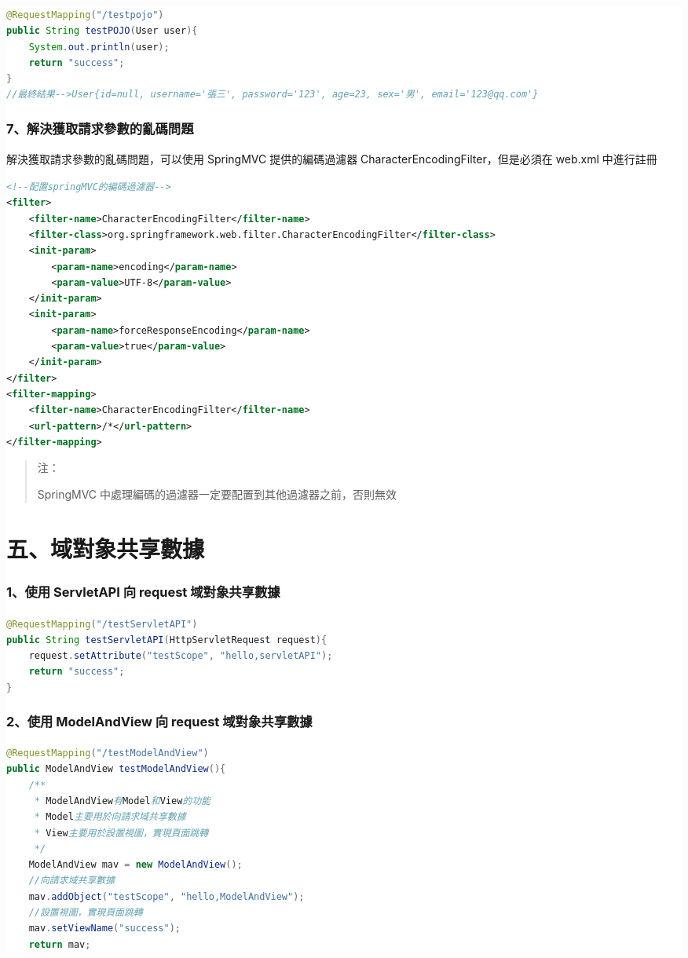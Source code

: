 ```java
@RequestMapping("/testpojo")
public String testPOJO(User user){
    System.out.println(user);
    return "success";
}
//最終結果-->User{id=null, username='張三', password='123', age=23, sex='男', email='123@qq.com'}
```

### 7、解決獲取請求參數的亂碼問題

解決獲取請求參數的亂碼問題，可以使用 SpringMVC 提供的編碼過濾器 CharacterEncodingFilter，但是必須在 web.xml 中進行註冊

```xml
<!--配置springMVC的編碼過濾器-->
<filter>
    <filter-name>CharacterEncodingFilter</filter-name>
    <filter-class>org.springframework.web.filter.CharacterEncodingFilter</filter-class>
    <init-param>
        <param-name>encoding</param-name>
        <param-value>UTF-8</param-value>
    </init-param>
    <init-param>
        <param-name>forceResponseEncoding</param-name>
        <param-value>true</param-value>
    </init-param>
</filter>
<filter-mapping>
    <filter-name>CharacterEncodingFilter</filter-name>
    <url-pattern>/*</url-pattern>
</filter-mapping>
```

> 注：
>
> SpringMVC 中處理編碼的過濾器一定要配置到其他過濾器之前，否則無效

# 五、域對象共享數據

### 1、使用 ServletAPI 向 request 域對象共享數據

```java
@RequestMapping("/testServletAPI")
public String testServletAPI(HttpServletRequest request){
    request.setAttribute("testScope", "hello,servletAPI");
    return "success";
}
```

### 2、使用 ModelAndView 向 request 域對象共享數據

```java
@RequestMapping("/testModelAndView")
public ModelAndView testModelAndView(){
    /**
     * ModelAndView有Model和View的功能
     * Model主要用於向請求域共享數據
     * View主要用於設置視圖，實現頁面跳轉
     */
    ModelAndView mav = new ModelAndView();
    //向請求域共享數據
    mav.addObject("testScope", "hello,ModelAndView");
    //設置視圖，實現頁面跳轉
    mav.setViewName("success");
    return mav;
```